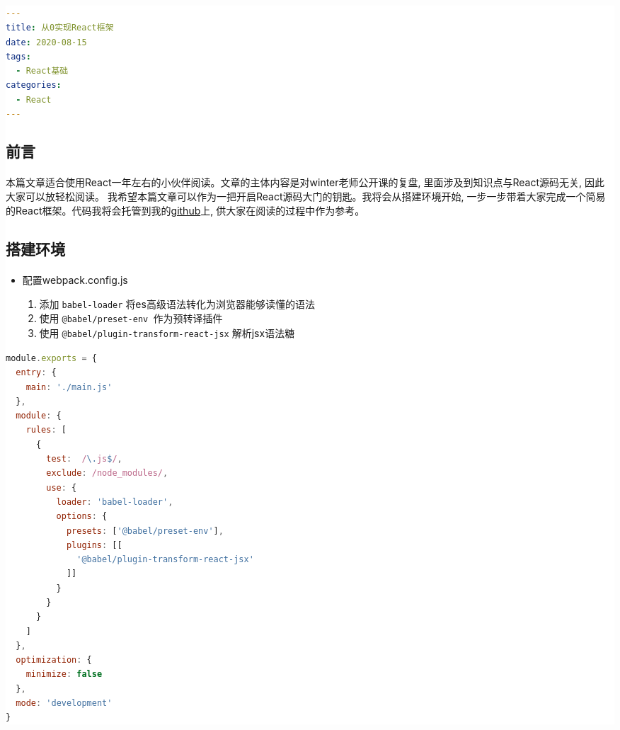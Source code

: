 ```yaml
---
title: 从0实现React框架
date: 2020-08-15
tags:
  - React基础
categories:
  - React
---
```


## 前言

   本篇文章适合使用React一年左右的小伙伴阅读。文章的主体内容是对winter老师公开课的复盘, 里面涉及到知识点与React源码无关, 因此大家可以放轻松阅读。
   我希望本篇文章可以作为一把开启React源码大门的钥匙。我将会从搭建环境开始, 一步一步带着大家完成一个简易的React框架。代码我将会托管到我的[github](https://github.com/Summer-andy/Toy-React)上,
   供大家在阅读的过程中作为参考。

## 搭建环境
  
  - 配置webpack.config.js
    
    1. 添加 ```babel-loader``` 将es高级语法转化为浏览器能够读懂的语法
    2. 使用 ```@babel/preset-env ```作为预转译插件
    3. 使用 ```@babel/plugin-transform-react-jsx``` 解析jsx语法糖

  ```js
  module.exports = {
    entry: {
      main: './main.js'
    },
    module: {
      rules: [
        {
          test:  /\.js$/,
          exclude: /node_modules/,
          use: {
            loader: 'babel-loader',
            options: {
              presets: ['@babel/preset-env'],
              plugins: [[
                '@babel/plugin-transform-react-jsx'
              ]]
            }
          }
        }
      ]
    },
    optimization: {
      minimize: false
    },
    mode: 'development'
  }
  ```
